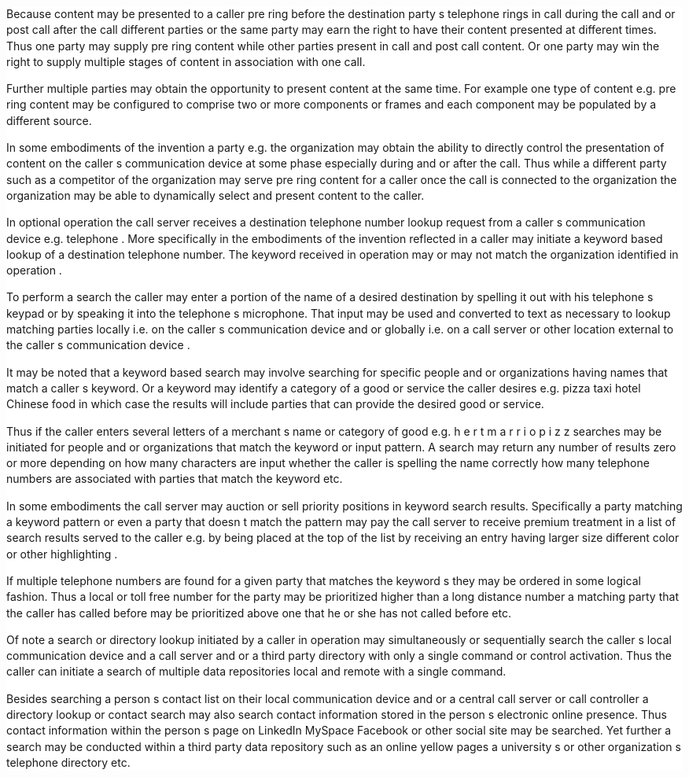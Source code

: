 Because content may be presented to a caller pre ring before the destination party s telephone rings in call during the call and or post call after the call different parties or the same party may earn the right to have their content presented at different times. Thus one party may supply pre ring content while other parties present in call and post call content. Or one party may win the right to supply multiple stages of content in association with one call.

Further multiple parties may obtain the opportunity to present content at the same time. For example one type of content e.g. pre ring content may be configured to comprise two or more components or frames and each component may be populated by a different source.

In some embodiments of the invention a party e.g. the organization may obtain the ability to directly control the presentation of content on the caller s communication device at some phase especially during and or after the call. Thus while a different party such as a competitor of the organization may serve pre ring content for a caller once the call is connected to the organization the organization may be able to dynamically select and present content to the caller.

In optional operation the call server receives a destination telephone number lookup request from a caller s communication device e.g. telephone . More specifically in the embodiments of the invention reflected in a caller may initiate a keyword based lookup of a destination telephone number. The keyword received in operation may or may not match the organization identified in operation .

To perform a search the caller may enter a portion of the name of a desired destination by spelling it out with his telephone s keypad or by speaking it into the telephone s microphone. That input may be used and converted to text as necessary to lookup matching parties locally i.e. on the caller s communication device and or globally i.e. on a call server or other location external to the caller s communication device .

It may be noted that a keyword based search may involve searching for specific people and or organizations having names that match a caller s keyword. Or a keyword may identify a category of a good or service the caller desires e.g. pizza taxi hotel Chinese food in which case the results will include parties that can provide the desired good or service.

Thus if the caller enters several letters of a merchant s name or category of good e.g. h e r t m a r r i o p i z z searches may be initiated for people and or organizations that match the keyword or input pattern. A search may return any number of results zero or more depending on how many characters are input whether the caller is spelling the name correctly how many telephone numbers are associated with parties that match the keyword etc.

In some embodiments the call server may auction or sell priority positions in keyword search results. Specifically a party matching a keyword pattern or even a party that doesn t match the pattern may pay the call server to receive premium treatment in a list of search results served to the caller e.g. by being placed at the top of the list by receiving an entry having larger size different color or other highlighting .

If multiple telephone numbers are found for a given party that matches the keyword s they may be ordered in some logical fashion. Thus a local or toll free number for the party may be prioritized higher than a long distance number a matching party that the caller has called before may be prioritized above one that he or she has not called before etc.

Of note a search or directory lookup initiated by a caller in operation may simultaneously or sequentially search the caller s local communication device and a call server and or a third party directory with only a single command or control activation. Thus the caller can initiate a search of multiple data repositories local and remote with a single command.

Besides searching a person s contact list on their local communication device and or a central call server or call controller a directory lookup or contact search may also search contact information stored in the person s electronic online presence. Thus contact information within the person s page on LinkedIn MySpace Facebook or other social site may be searched. Yet further a search may be conducted within a third party data repository such as an online yellow pages a university s or other organization s telephone directory etc.
